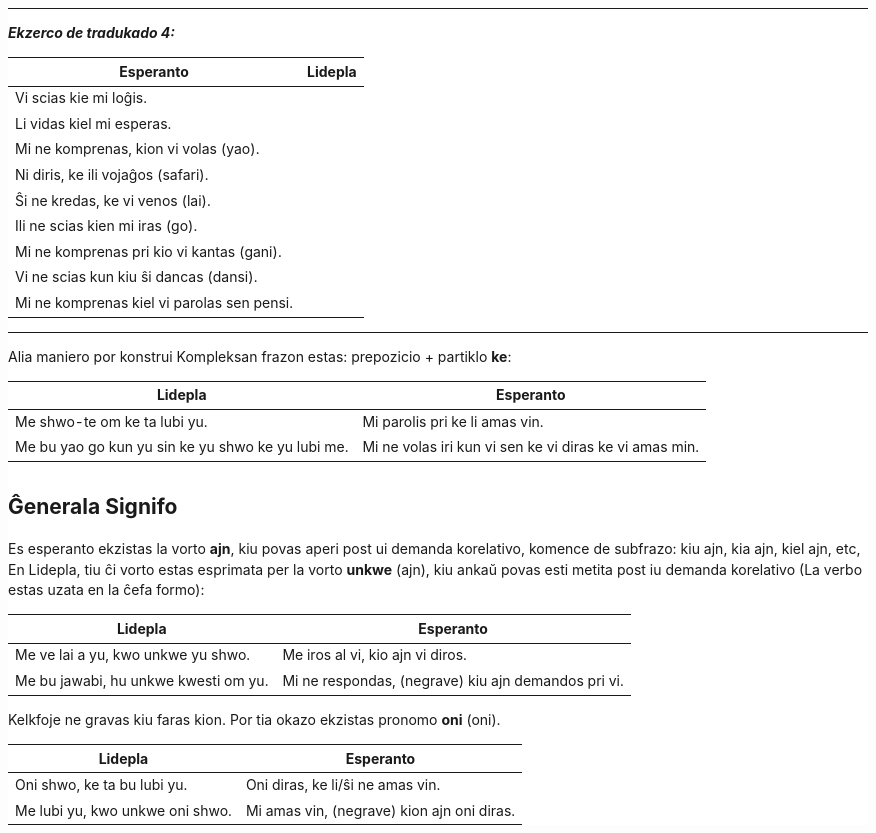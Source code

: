 ----------

***Ekzerco de tradukado 4:***

| Esperanto                                  | Lidepla |
| ------------------------------------------ | ------- |
| Vi scias kie mi loĝis.                     |         |
| Li vidas kiel mi esperas.                  |         |
| Mi ne komprenas, kion vi volas (yao).      |         |
| Ni diris, ke ili vojaĝos (safari).         |         |
| Ŝi ne kredas, ke vi venos (lai).           |         |
| Ili ne scias kien mi iras (go).            |         |
| Mi ne komprenas pri kio vi kantas (gani).  |         |
| Vi ne scias kun kiu ŝi dancas (dansi).     |         |
| Mi ne komprenas kiel vi parolas sen pensi. |         |

----------

Alia maniero por konstrui Kompleksan frazon estas: prepozicio + partiklo **ke**:

| Lidepla                                           | Esperanto                                              |
| ------------------------------------------------- | ------------------------------------------------------ |
| Me shwo-te om ke ta lubi yu.                      | Mi parolis pri ke li amas vin.                         |
| Me bu yao go kun yu sin ke yu shwo ke yu lubi me. | Mi ne volas iri kun vi sen ke vi diras ke vi amas min. |

## Ĝenerala Signifo

Es esperanto ekzistas la vorto **ajn**, kiu povas aperi post ui demanda
korelativo, komence de subfrazo: kiu ajn, kia ajn, kiel ajn, etc, En Lidepla,
tiu ĉi vorto estas esprimata per la vorto **unkwe** (ajn), kiu ankaŭ povas esti
metita post iu demanda korelativo (La verbo estas uzata en la ĉefa formo):

| Lidepla                              | Esperanto                                           |
| ------------------------------------ | --------------------------------------------------- |
| Me ve lai a yu, kwo unkwe yu shwo.   | Me iros al vi, kio ajn vi diros.                    |
| Me bu jawabi, hu unkwe kwesti om yu. | Mi ne respondas, (negrave) kiu ajn demandos pri vi. |

Kelkfoje ne gravas kiu faras kion. Por tia okazo ekzistas pronomo **oni** (oni).

| Lidepla                         | Esperanto                                  |
| ------------------------------- | ------------------------------------------ |
| Oni shwo, ke ta bu lubi yu.     | Oni diras, ke li/ŝi ne amas vin.           |
| Me lubi yu, kwo unkwe oni shwo. | Mi amas vin, (negrave) kion ajn oni diras. |
